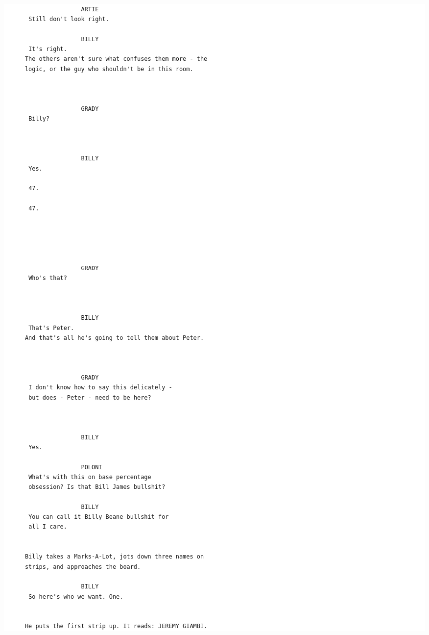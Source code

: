                          

                          ARTIE
           Still don't look right.

                          BILLY
           It's right.
          The others aren't sure what confuses them more - the
          logic, or the guy who shouldn't be in this room.

                         

                          GRADY
           Billy?

                         

                          BILLY
           Yes.

           47.

           47.

                         

                         

                          GRADY
           Who's that?

                         

                          BILLY
           That's Peter.
          And that's all he's going to tell them about Peter.

                         

                          GRADY
           I don't know how to say this delicately -
           but does - Peter - need to be here?

                         

                          BILLY
           Yes.

                          POLONI
           What's with this on base percentage
           obsession? Is that Bill James bullshit?

                          BILLY
           You can call it Billy Beane bullshit for
           all I care.

                         
          Billy takes a Marks-A-Lot, jots down three names on
          strips, and approaches the board.

                          BILLY
           So here's who we want. One.

                         
          He puts the first strip up. It reads: JEREMY GIAMBI.
